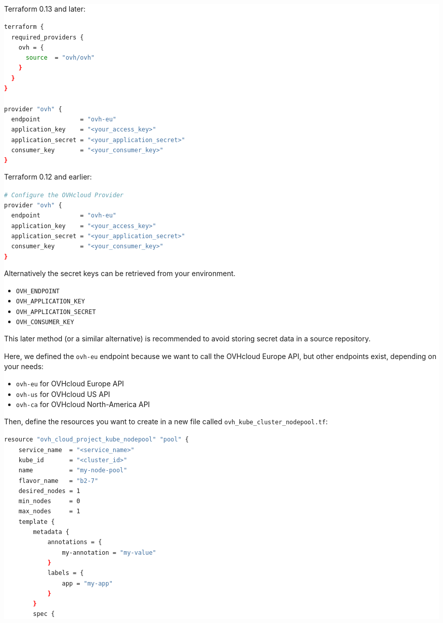 Terraform 0.13 and later:

```bash
terraform {
  required_providers {
    ovh = {
      source  = "ovh/ovh"
    }
  }
}

provider "ovh" {
  endpoint           = "ovh-eu"
  application_key    = "<your_access_key>"
  application_secret = "<your_application_secret>"
  consumer_key       = "<your_consumer_key>"
}
```

Terraform 0.12 and earlier:

```bash
# Configure the OVHcloud Provider
provider "ovh" {
  endpoint           = "ovh-eu"
  application_key    = "<your_access_key>"
  application_secret = "<your_application_secret>"
  consumer_key       = "<your_consumer_key>"
}
```

Alternatively the secret keys can be retrieved from your environment.

- `OVH_ENDPOINT`
- `OVH_APPLICATION_KEY`
- `OVH_APPLICATION_SECRET`
- `OVH_CONSUMER_KEY`

This later method (or a similar alternative) is recommended to avoid storing secret data in a source repository.

Here, we defined the `ovh-eu` endpoint because we want to call the OVHcloud Europe API, but other endpoints exist, depending on your needs:

* `ovh-eu` for OVHcloud Europe API
* `ovh-us` for OVHcloud US API
* `ovh-ca` for OVHcloud North-America API

Then, define the resources you want to create in a new file called `ovh_kube_cluster_nodepool.tf`:

```bash
resource "ovh_cloud_project_kube_nodepool" "pool" {
    service_name  = "<service_name>"
    kube_id       = "<cluster_id>"
    name          = "my-node-pool"
    flavor_name   = "b2-7"
    desired_nodes = 1
    min_nodes     = 0
    max_nodes     = 1
    template {
        metadata {
            annotations = {
                my-annotation = "my-value"
            }
            labels = {
                app = "my-app"
            }
        }
        spec {
```